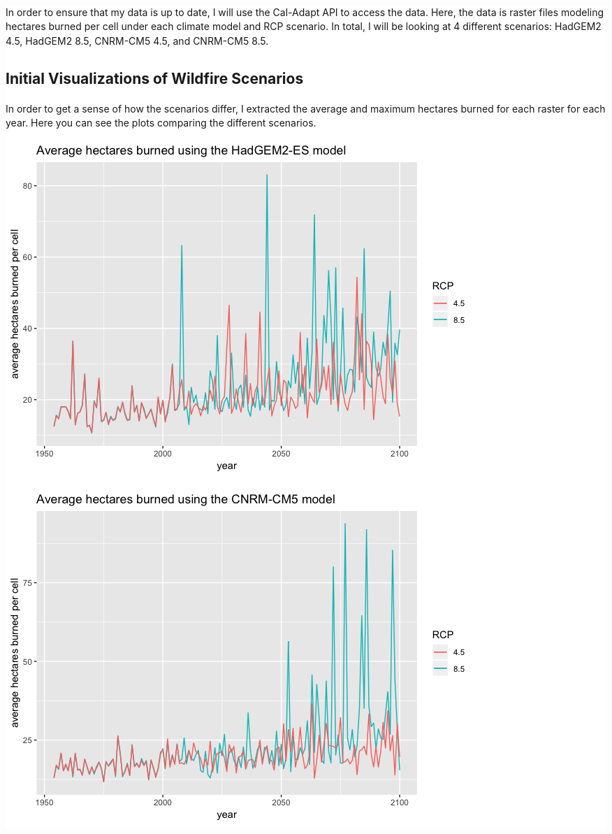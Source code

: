 In order to ensure that my data is up to date, I will use the Cal-Adapt
API to access the data. Here, the data is raster files modeling hectares
burned per cell under each climate model and RCP scenario. In total, I
will be looking at 4 different scenarios: HadGEM2 4.5, HadGEM2 8.5,
CNRM-CM5 4.5, and CNRM-CM5 8.5.

## Initial Visualizations of Wildfire Scenarios

In order to get a sense of how the scenarios differ, I extracted the
average and maximum hectares burned for each raster for each year. Here
you can see the plots comparing the different scenarios.

![](project_files/figure-gfm/unnamed-chunk-4-1.png)

![](project_files/figure-gfm/unnamed-chunk-5-1.png)
